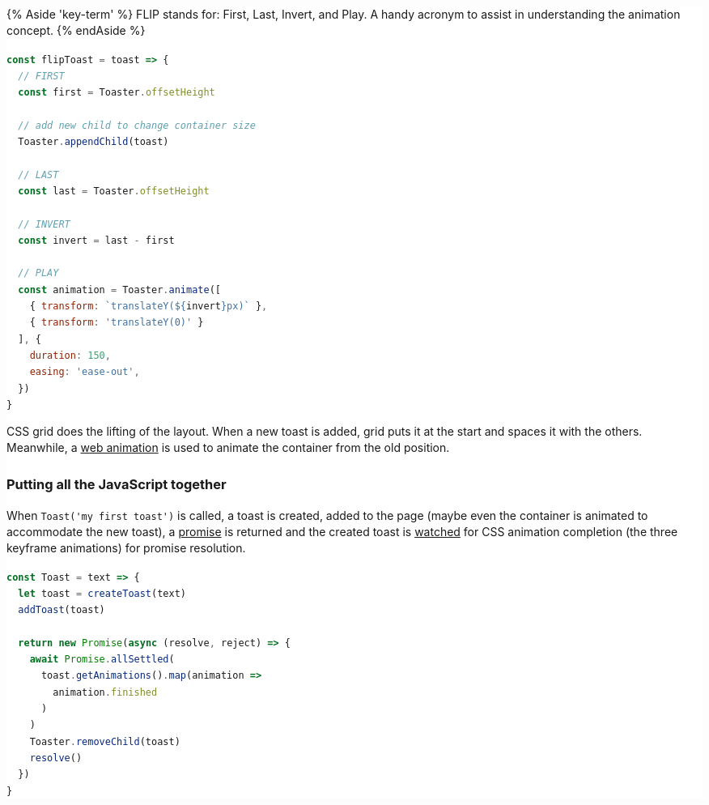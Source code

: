 {% Aside 'key-term' %}
FLIP stands for: First, Last, Invert, and Play. A handy acronym to assist in understanding the animation concept.
{% endAside %}

```js
const flipToast = toast => {
  // FIRST
  const first = Toaster.offsetHeight

  // add new child to change container size
  Toaster.appendChild(toast)

  // LAST
  const last = Toaster.offsetHeight

  // INVERT
  const invert = last - first

  // PLAY
  const animation = Toaster.animate([
    { transform: `translateY(${invert}px)` },
    { transform: 'translateY(0)' }
  ], {
    duration: 150,
    easing: 'ease-out',
  })
}
```

CSS grid does the lifting of the layout. When a new toast is added, grid puts it
at the start and spaces it with the others. Meanwhile, a [web
animation](https://developer.mozilla.org/docs/Web/API/Web_Animations_API) is
used to animate the container from the old position. 

### Putting all the JavaScript together 

When `Toast('my first toast')` is called, a toast is created, added to the page
(maybe even the container is animated to accommodate the new toast), a
[promise](https://developer.mozilla.org/docs/Web/JavaScript/Reference/Global_Objects/Promise)
is returned and the created toast is
[watched](https://developer.mozilla.org/docs/Web/API/Element/getAnimations) for
CSS animation completion (the three keyframe animations) for promise resolution.


```js
const Toast = text => {
  let toast = createToast(text)
  addToast(toast)

  return new Promise(async (resolve, reject) => {
    await Promise.allSettled(
      toast.getAnimations().map(animation => 
        animation.finished
      )
    )
    Toaster.removeChild(toast)
    resolve() 
  })
}
```
